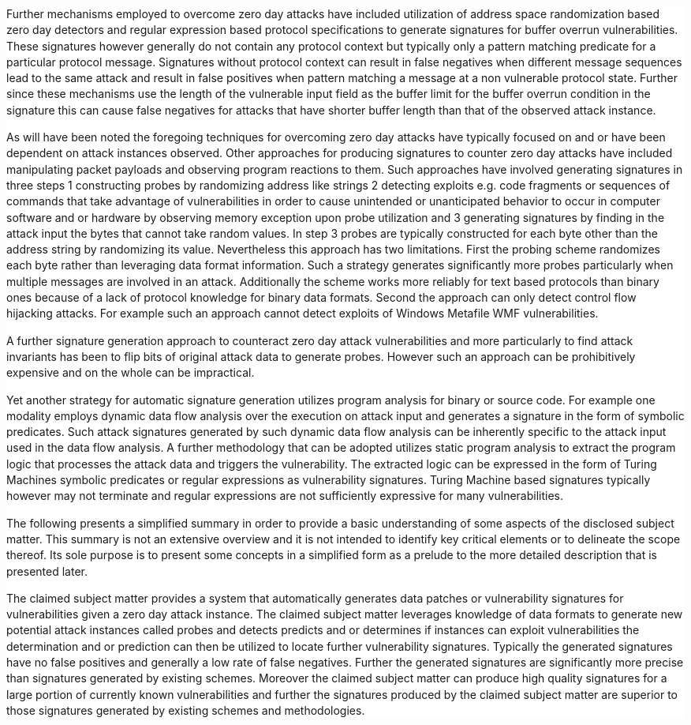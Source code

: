 Further mechanisms employed to overcome zero day attacks have included utilization of address space randomization based zero day detectors and regular expression based protocol specifications to generate signatures for buffer overrun vulnerabilities. These signatures however generally do not contain any protocol context but typically only a pattern matching predicate for a particular protocol message. Signatures without protocol context can result in false negatives when different message sequences lead to the same attack and result in false positives when pattern matching a message at a non vulnerable protocol state. Further since these mechanisms use the length of the vulnerable input field as the buffer limit for the buffer overrun condition in the signature this can cause false negatives for attacks that have shorter buffer length than that of the observed attack instance.

As will have been noted the foregoing techniques for overcoming zero day attacks have typically focused on and or have been dependent on attack instances observed. Other approaches for producing signatures to counter zero day attacks have included manipulating packet payloads and observing program reactions to them. Such approaches have involved generating signatures in three steps 1 constructing probes by randomizing address like strings 2 detecting exploits e.g. code fragments or sequences of commands that take advantage of vulnerabilities in order to cause unintended or unanticipated behavior to occur in computer software and or hardware by observing memory exception upon probe utilization and 3 generating signatures by finding in the attack input the bytes that cannot take random values. In step 3 probes are typically constructed for each byte other than the address string by randomizing its value. Nevertheless this approach has two limitations. First the probing scheme randomizes each byte rather than leveraging data format information. Such a strategy generates significantly more probes particularly when multiple messages are involved in an attack. Additionally the scheme works more reliably for text based protocols than binary ones because of a lack of protocol knowledge for binary data formats. Second the approach can only detect control flow hijacking attacks. For example such an approach cannot detect exploits of Windows Metafile WMF vulnerabilities.

A further signature generation approach to counteract zero day attack vulnerabilities and more particularly to find attack invariants has been to flip bits of original attack data to generate probes. However such an approach can be prohibitively expensive and on the whole can be impractical.

Yet another strategy for automatic signature generation utilizes program analysis for binary or source code. For example one modality employs dynamic data flow analysis over the execution on attack input and generates a signature in the form of symbolic predicates. Such attack signatures generated by such dynamic data flow analysis can be inherently specific to the attack input used in the data flow analysis. A further methodology that can be adopted utilizes static program analysis to extract the program logic that processes the attack data and triggers the vulnerability. The extracted logic can be expressed in the form of Turing Machines symbolic predicates or regular expressions as vulnerability signatures. Turing Machine based signatures typically however may not terminate and regular expressions are not sufficiently expressive for many vulnerabilities.

The following presents a simplified summary in order to provide a basic understanding of some aspects of the disclosed subject matter. This summary is not an extensive overview and it is not intended to identify key critical elements or to delineate the scope thereof. Its sole purpose is to present some concepts in a simplified form as a prelude to the more detailed description that is presented later.

The claimed subject matter provides a system that automatically generates data patches or vulnerability signatures for vulnerabilities given a zero day attack instance. The claimed subject matter leverages knowledge of data formats to generate new potential attack instances called probes and detects predicts and or determines if instances can exploit vulnerabilities the determination and or prediction can then be utilized to locate further vulnerability signatures. Typically the generated signatures have no false positives and generally a low rate of false negatives. Further the generated signatures are significantly more precise than signatures generated by existing schemes. Moreover the claimed subject matter can produce high quality signatures for a large portion of currently known vulnerabilities and further the signatures produced by the claimed subject matter are superior to those signatures generated by existing schemes and methodologies.
